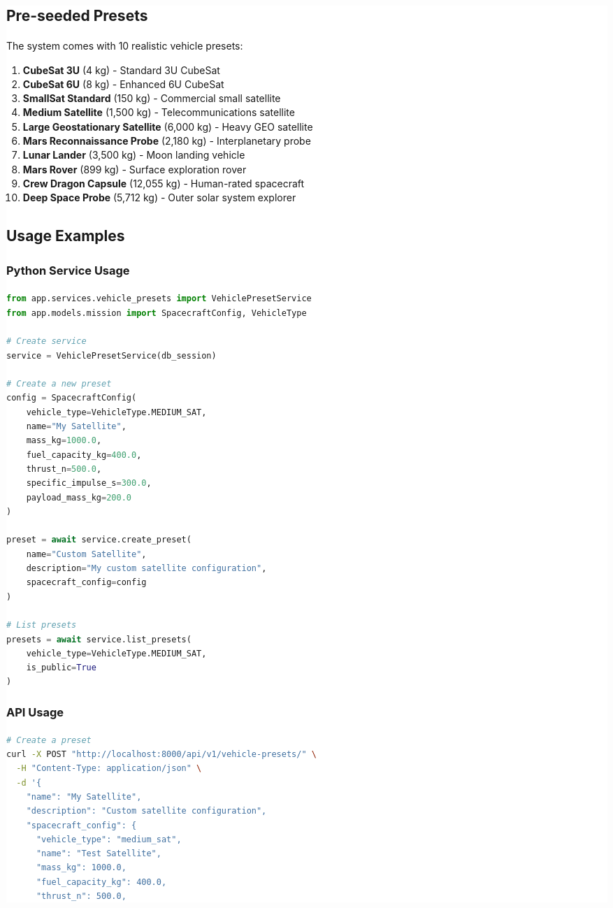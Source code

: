 ## Pre-seeded Presets

The system comes with 10 realistic vehicle presets:

1. **CubeSat 3U** (4 kg) - Standard 3U CubeSat
2. **CubeSat 6U** (8 kg) - Enhanced 6U CubeSat
3. **SmallSat Standard** (150 kg) - Commercial small satellite
4. **Medium Satellite** (1,500 kg) - Telecommunications satellite
5. **Large Geostationary Satellite** (6,000 kg) - Heavy GEO satellite
6. **Mars Reconnaissance Probe** (2,180 kg) - Interplanetary probe
7. **Lunar Lander** (3,500 kg) - Moon landing vehicle
8. **Mars Rover** (899 kg) - Surface exploration rover
9. **Crew Dragon Capsule** (12,055 kg) - Human-rated spacecraft
10. **Deep Space Probe** (5,712 kg) - Outer solar system explorer

## Usage Examples

### Python Service Usage
```python
from app.services.vehicle_presets import VehiclePresetService
from app.models.mission import SpacecraftConfig, VehicleType

# Create service
service = VehiclePresetService(db_session)

# Create a new preset
config = SpacecraftConfig(
    vehicle_type=VehicleType.MEDIUM_SAT,
    name="My Satellite",
    mass_kg=1000.0,
    fuel_capacity_kg=400.0,
    thrust_n=500.0,
    specific_impulse_s=300.0,
    payload_mass_kg=200.0
)

preset = await service.create_preset(
    name="Custom Satellite",
    description="My custom satellite configuration",
    spacecraft_config=config
)

# List presets
presets = await service.list_presets(
    vehicle_type=VehicleType.MEDIUM_SAT,
    is_public=True
)
```

### API Usage
```bash
# Create a preset
curl -X POST "http://localhost:8000/api/v1/vehicle-presets/" \
  -H "Content-Type: application/json" \
  -d '{
    "name": "My Satellite",
    "description": "Custom satellite configuration",
    "spacecraft_config": {
      "vehicle_type": "medium_sat",
      "name": "Test Satellite",
      "mass_kg": 1000.0,
      "fuel_capacity_kg": 400.0,
      "thrust_n": 500.0,
```